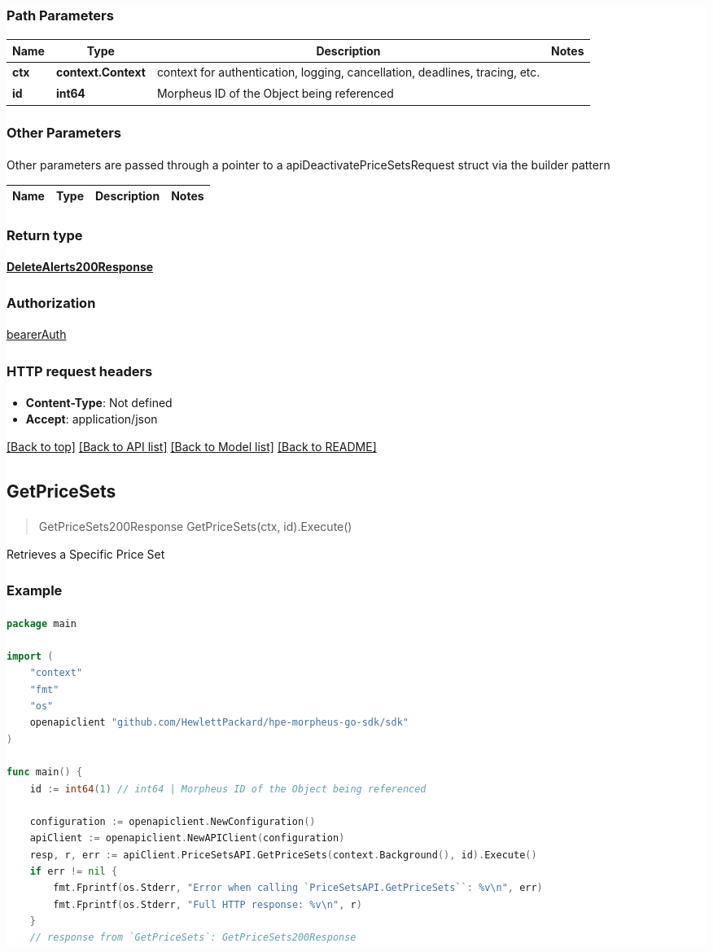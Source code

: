 ### Path Parameters


Name | Type | Description  | Notes
------------- | ------------- | ------------- | -------------
**ctx** | **context.Context** | context for authentication, logging, cancellation, deadlines, tracing, etc.
**id** | **int64** | Morpheus ID of the Object being referenced | 

### Other Parameters

Other parameters are passed through a pointer to a apiDeactivatePriceSetsRequest struct via the builder pattern


Name | Type | Description  | Notes
------------- | ------------- | ------------- | -------------


### Return type

[**DeleteAlerts200Response**](DeleteAlerts200Response.md)

### Authorization

[bearerAuth](../README.md#bearerAuth)

### HTTP request headers

- **Content-Type**: Not defined
- **Accept**: application/json

[[Back to top]](#) [[Back to API list]](../README.md#documentation-for-api-endpoints)
[[Back to Model list]](../README.md#documentation-for-models)
[[Back to README]](../README.md)


## GetPriceSets

> GetPriceSets200Response GetPriceSets(ctx, id).Execute()

Retrieves a Specific Price Set



### Example

```go
package main

import (
	"context"
	"fmt"
	"os"
	openapiclient "github.com/HewlettPackard/hpe-morpheus-go-sdk/sdk"
)

func main() {
	id := int64(1) // int64 | Morpheus ID of the Object being referenced

	configuration := openapiclient.NewConfiguration()
	apiClient := openapiclient.NewAPIClient(configuration)
	resp, r, err := apiClient.PriceSetsAPI.GetPriceSets(context.Background(), id).Execute()
	if err != nil {
		fmt.Fprintf(os.Stderr, "Error when calling `PriceSetsAPI.GetPriceSets``: %v\n", err)
		fmt.Fprintf(os.Stderr, "Full HTTP response: %v\n", r)
	}
	// response from `GetPriceSets`: GetPriceSets200Response
```